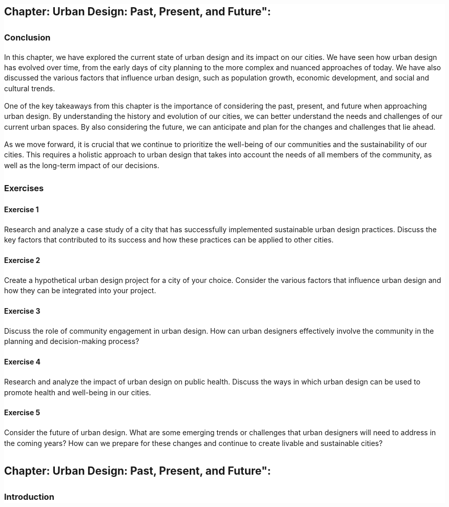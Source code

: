## Chapter: Urban Design: Past, Present, and Future":




### Conclusion

In this chapter, we have explored the current state of urban design and its impact on our cities. We have seen how urban design has evolved over time, from the early days of city planning to the more complex and nuanced approaches of today. We have also discussed the various factors that influence urban design, such as population growth, economic development, and social and cultural trends.

One of the key takeaways from this chapter is the importance of considering the past, present, and future when approaching urban design. By understanding the history and evolution of our cities, we can better understand the needs and challenges of our current urban spaces. By also considering the future, we can anticipate and plan for the changes and challenges that lie ahead.

As we move forward, it is crucial that we continue to prioritize the well-being of our communities and the sustainability of our cities. This requires a holistic approach to urban design that takes into account the needs of all members of the community, as well as the long-term impact of our decisions.

### Exercises

#### Exercise 1
Research and analyze a case study of a city that has successfully implemented sustainable urban design practices. Discuss the key factors that contributed to its success and how these practices can be applied to other cities.

#### Exercise 2
Create a hypothetical urban design project for a city of your choice. Consider the various factors that influence urban design and how they can be integrated into your project.

#### Exercise 3
Discuss the role of community engagement in urban design. How can urban designers effectively involve the community in the planning and decision-making process?

#### Exercise 4
Research and analyze the impact of urban design on public health. Discuss the ways in which urban design can be used to promote health and well-being in our cities.

#### Exercise 5
Consider the future of urban design. What are some emerging trends or challenges that urban designers will need to address in the coming years? How can we prepare for these changes and continue to create livable and sustainable cities?


## Chapter: Urban Design: Past, Present, and Future":




### Introduction
